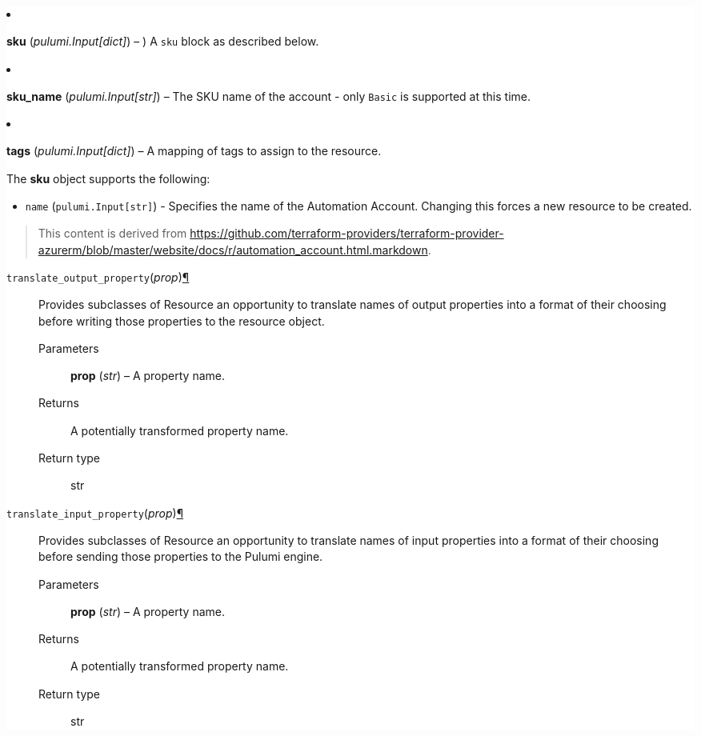 <li><p><strong>sku</strong> (<em>pulumi.Input</em><em>[</em><em>dict</em><em>]</em>) – ) A <code class="docutils literal notranslate"><span class="pre">sku</span></code> block as described below.</p></li>
<li><p><strong>sku_name</strong> (<em>pulumi.Input</em><em>[</em><em>str</em><em>]</em>) – The SKU name of the account - only <code class="docutils literal notranslate"><span class="pre">Basic</span></code> is supported at this time.</p></li>
<li><p><strong>tags</strong> (<em>pulumi.Input</em><em>[</em><em>dict</em><em>]</em>) – A mapping of tags to assign to the resource.</p></li>
</ul>
</dd>
</dl>
<p>The <strong>sku</strong> object supports the following:</p>
<ul class="simple">
<li><p><code class="docutils literal notranslate"><span class="pre">name</span></code> (<code class="docutils literal notranslate"><span class="pre">pulumi.Input[str]</span></code>) - Specifies the name of the Automation Account. Changing this forces a new resource to be created.</p></li>
</ul>
<blockquote>
<div><p>This content is derived from <a class="reference external" href="https://github.com/terraform-providers/terraform-provider-azurerm/blob/master/website/docs/r/automation_account.html.markdown">https://github.com/terraform-providers/terraform-provider-azurerm/blob/master/website/docs/r/automation_account.html.markdown</a>.</p>
</div></blockquote>
</dd></dl>

<dl class="method">
<dt id="pulumi_azure.automation.Account.translate_output_property">
<code class="sig-name descname">translate_output_property</code><span class="sig-paren">(</span><em class="sig-param">prop</em><span class="sig-paren">)</span><a class="headerlink" href="#pulumi_azure.automation.Account.translate_output_property" title="Permalink to this definition">¶</a></dt>
<dd><p>Provides subclasses of Resource an opportunity to translate names of output properties
into a format of their choosing before writing those properties to the resource object.</p>
<dl class="field-list simple">
<dt class="field-odd">Parameters</dt>
<dd class="field-odd"><p><strong>prop</strong> (<em>str</em>) – A property name.</p>
</dd>
<dt class="field-even">Returns</dt>
<dd class="field-even"><p>A potentially transformed property name.</p>
</dd>
<dt class="field-odd">Return type</dt>
<dd class="field-odd"><p>str</p>
</dd>
</dl>
</dd></dl>

<dl class="method">
<dt id="pulumi_azure.automation.Account.translate_input_property">
<code class="sig-name descname">translate_input_property</code><span class="sig-paren">(</span><em class="sig-param">prop</em><span class="sig-paren">)</span><a class="headerlink" href="#pulumi_azure.automation.Account.translate_input_property" title="Permalink to this definition">¶</a></dt>
<dd><p>Provides subclasses of Resource an opportunity to translate names of input properties into
a format of their choosing before sending those properties to the Pulumi engine.</p>
<dl class="field-list simple">
<dt class="field-odd">Parameters</dt>
<dd class="field-odd"><p><strong>prop</strong> (<em>str</em>) – A property name.</p>
</dd>
<dt class="field-even">Returns</dt>
<dd class="field-even"><p>A potentially transformed property name.</p>
</dd>
<dt class="field-odd">Return type</dt>
<dd class="field-odd"><p>str</p>
</dd>
</dl>
</dd></dl>
